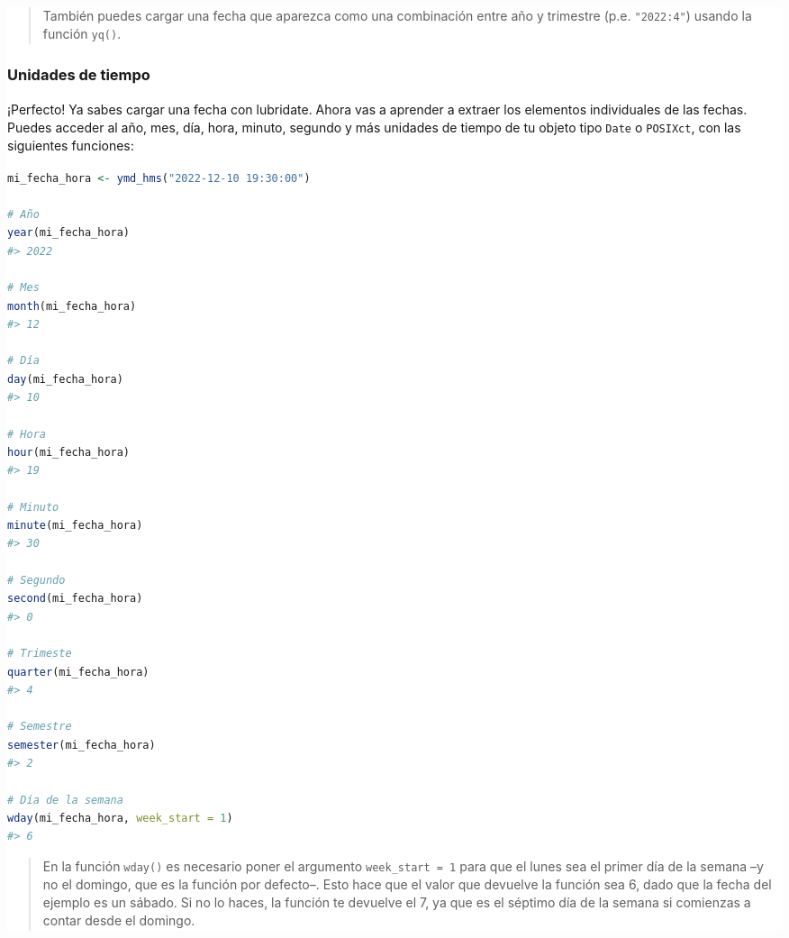 > También puedes cargar una fecha que aparezca como una combinación entre año y trimestre (p.e. `"2022:4"`) usando la función `yq()`.

### Unidades de tiempo

¡Perfecto! Ya sabes cargar una fecha con lubridate. Ahora vas a aprender a extraer los elementos individuales de las fechas. Puedes acceder al año, mes, día, hora, minuto, segundo y más unidades de tiempo de tu objeto tipo `Date` o `POSIXct`, con las siguientes funciones:

```r
mi_fecha_hora <- ymd_hms("2022-12-10 19:30:00")

# Año
year(mi_fecha_hora) 
#> 2022

# Mes
month(mi_fecha_hora) 
#> 12

# Día
day(mi_fecha_hora) 
#> 10

# Hora
hour(mi_fecha_hora) 
#> 19

# Minuto
minute(mi_fecha_hora)
#> 30 

# Segundo
second(mi_fecha_hora) 
#> 0

# Trimeste
quarter(mi_fecha_hora) 
#> 4

# Semestre
semester(mi_fecha_hora) 
#> 2

# Día de la semana
wday(mi_fecha_hora, week_start = 1) 
#> 6 
```

> En la función `wday()` es necesario poner el argumento `week_start = 1` para que el lunes sea el primer día de la semana –y no el domingo, que es la función por defecto–. Esto hace que el valor que devuelve la función sea 6, dado que la fecha del ejemplo es un sábado. Si no lo haces, la función te devuelve el 7, ya que es el séptimo día de la semana si comienzas a contar desde el domingo.
